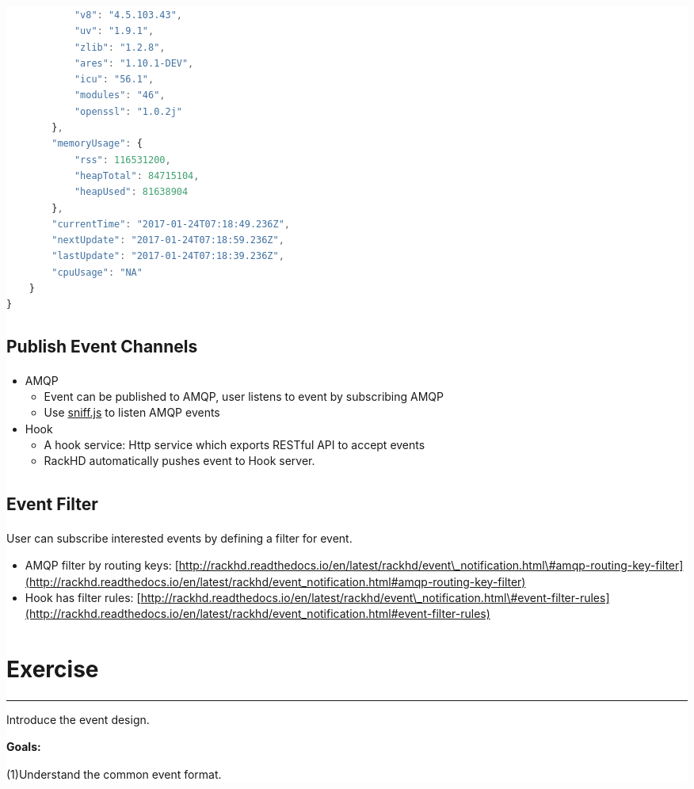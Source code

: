 ```js
            "v8": "4.5.103.43",
            "uv": "1.9.1",
            "zlib": "1.2.8",
            "ares": "1.10.1-DEV",
            "icu": "56.1",
            "modules": "46",
            "openssl": "1.0.2j"
        },
        "memoryUsage": {
            "rss": 116531200,
            "heapTotal": 84715104,
            "heapUsed": 81638904
        },
        "currentTime": "2017-01-24T07:18:49.236Z",
        "nextUpdate": "2017-01-24T07:18:59.236Z",
        "lastUpdate": "2017-01-24T07:18:39.236Z",
        "cpuUsage": "NA"
    }
}
```

## Publish Event Channels

* AMQP
  * Event can be published to AMQP, user listens to event by subscribing AMQP
  * Use [sniff.js](https://github.com/RackHD/on-tools/blob/master/dev_tools/sniff.js) to listen AMQP events
* Hook
  * A hook service: Http service which exports RESTful API to accept events
  * RackHD automatically pushes event to Hook server.

## Event Filter

User can subscribe interested events by defining a filter for event.

* AMQP filter by routing keys: [http://rackhd.readthedocs.io/en/latest/rackhd/event\_notification.html\#amqp-routing-key-filter](http://rackhd.readthedocs.io/en/latest/rackhd/event_notification.html#amqp-routing-key-filter)
* Hook has filter rules: [http://rackhd.readthedocs.io/en/latest/rackhd/event\_notification.html\#event-filter-rules](http://rackhd.readthedocs.io/en/latest/rackhd/event_notification.html#event-filter-rules)

# Exercise

---

Introduce the event design.

**Goals:**

\(1\)Understand the common event format.
